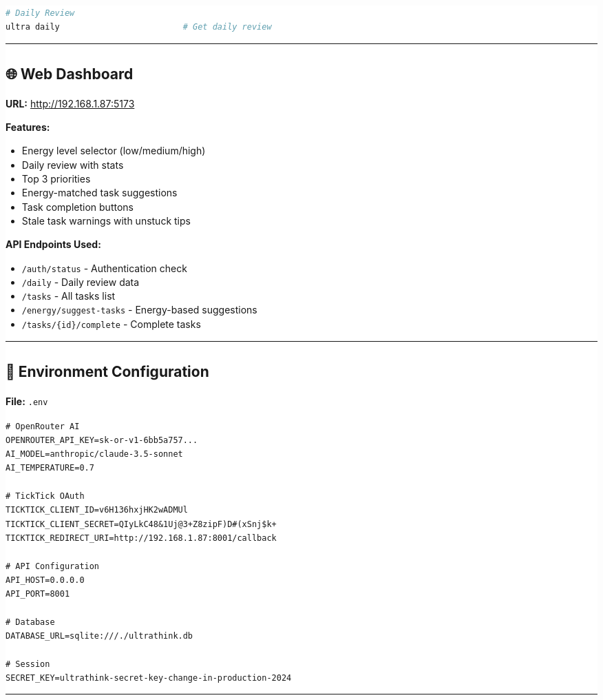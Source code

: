 ```bash
# Daily Review
ultra daily                         # Get daily review
```

---

## 🌐 Web Dashboard

**URL:** http://192.168.1.87:5173

**Features:**
- Energy level selector (low/medium/high)
- Daily review with stats
- Top 3 priorities
- Energy-matched task suggestions
- Task completion buttons
- Stale task warnings with unstuck tips

**API Endpoints Used:**
- `/auth/status` - Authentication check
- `/daily` - Daily review data
- `/tasks` - All tasks list
- `/energy/suggest-tasks` - Energy-based suggestions
- `/tasks/{id}/complete` - Complete tasks

---

## 🔧 Environment Configuration

**File:** `.env`

```env
# OpenRouter AI
OPENROUTER_API_KEY=sk-or-v1-6bb5a757...
AI_MODEL=anthropic/claude-3.5-sonnet
AI_TEMPERATURE=0.7

# TickTick OAuth
TICKTICK_CLIENT_ID=v6H136hxjHK2wADMUl
TICKTICK_CLIENT_SECRET=QIyLkC48&1Uj@3+Z8zipF)D#(xSnj$k+
TICKTICK_REDIRECT_URI=http://192.168.1.87:8001/callback

# API Configuration
API_HOST=0.0.0.0
API_PORT=8001

# Database
DATABASE_URL=sqlite:///./ultrathink.db

# Session
SECRET_KEY=ultrathink-secret-key-change-in-production-2024
```

---